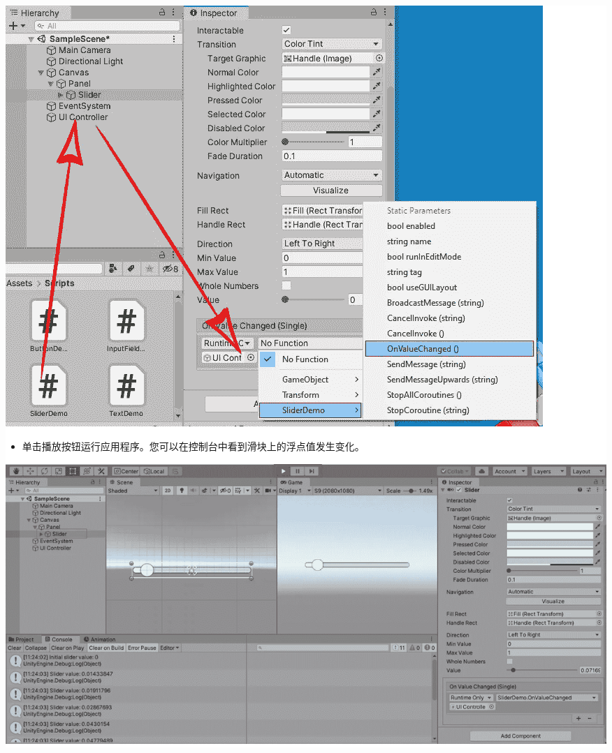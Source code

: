 ![](img/c0a5ca6759b2425e5ce58c8ff75698f2.png)

*   单击播放按钮运行应用程序。您可以在控制台中看到滑块上的浮点值发生变化。

![](img/b9c0f5933210a52bcb1d3e056d50e801.png)
